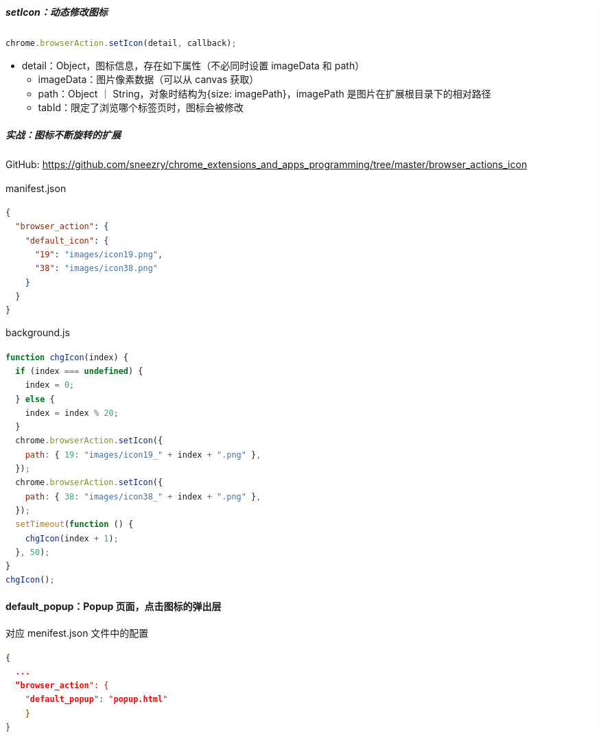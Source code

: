 ##### setIcon：动态修改图标

```js
chrome.browserAction.setIcon(detail, callback);
```

- detail：Object，图标信息，存在如下属性（不必同时设置 imageData 和 path）
  - imageData：图片像素数据（可以从 canvas 获取）
  - path：Object ｜ String，对象时结构为{size: imagePath}，imagePath 是图片在扩展根目录下的相对路径
  - tabId：限定了浏览哪个标签页时，图标会被修改

##### 实战：图标不断旋转的扩展

GitHub: https://github.com/sneezry/chrome_extensions_and_apps_programming/tree/master/browser_actions_icon

manifest.json

```json
{
  "browser_action": {
    "default_icon": {
      "19": "images/icon19.png",
      "38": "images/icon38.png"
    }
  }
}
```

background.js

```js
function chgIcon(index) {
  if (index === undefined) {
    index = 0;
  } else {
    index = index % 20;
  }
  chrome.browserAction.setIcon({
    path: { 19: "images/icon19_" + index + ".png" },
  });
  chrome.browserAction.setIcon({
    path: { 38: "images/icon38_" + index + ".png" },
  });
  setTimeout(function () {
    chgIcon(index + 1);
  }, 50);
}
chgIcon();
```

#### default_popup：Popup 页面，点击图标的弹出层

对应 menifest.json 文件中的配置

```json
{
  ...
  “browser_action": {
    "default_popup": "popup.html"
	}
}
```
